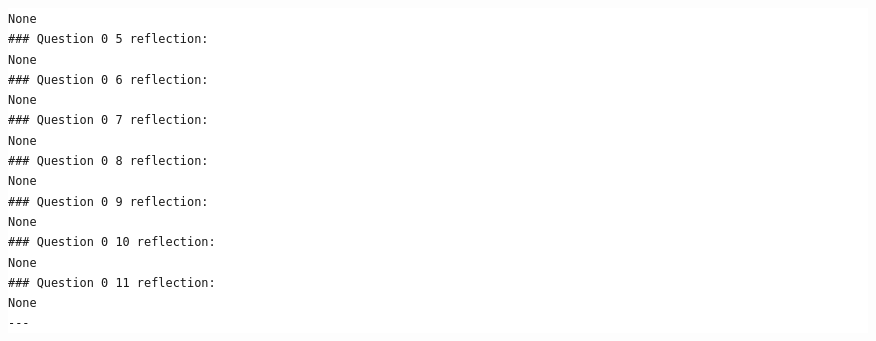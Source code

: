 ````output
None
### Question 0 5 reflection:
None
### Question 0 6 reflection:
None
### Question 0 7 reflection:
None
### Question 0 8 reflection:
None
### Question 0 9 reflection:
None
### Question 0 10 reflection:
None
### Question 0 11 reflection:
None
---
